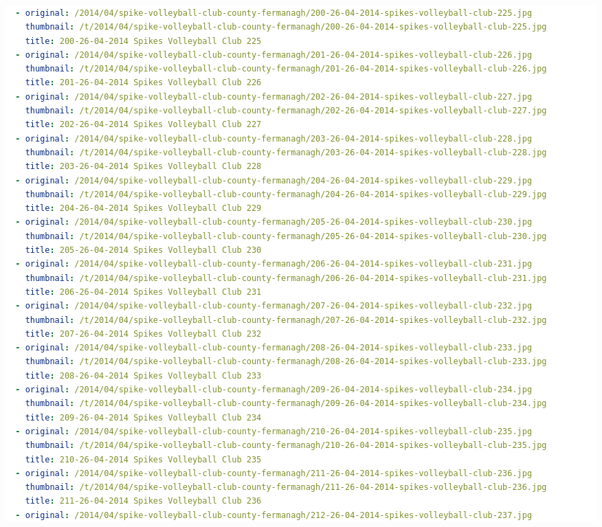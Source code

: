 ```yaml
  - original: /2014/04/spike-volleyball-club-county-fermanagh/200-26-04-2014-spikes-volleyball-club-225.jpg
    thumbnail: /t/2014/04/spike-volleyball-club-county-fermanagh/200-26-04-2014-spikes-volleyball-club-225.jpg
    title: 200-26-04-2014 Spikes Volleyball Club 225
  - original: /2014/04/spike-volleyball-club-county-fermanagh/201-26-04-2014-spikes-volleyball-club-226.jpg
    thumbnail: /t/2014/04/spike-volleyball-club-county-fermanagh/201-26-04-2014-spikes-volleyball-club-226.jpg
    title: 201-26-04-2014 Spikes Volleyball Club 226
  - original: /2014/04/spike-volleyball-club-county-fermanagh/202-26-04-2014-spikes-volleyball-club-227.jpg
    thumbnail: /t/2014/04/spike-volleyball-club-county-fermanagh/202-26-04-2014-spikes-volleyball-club-227.jpg
    title: 202-26-04-2014 Spikes Volleyball Club 227
  - original: /2014/04/spike-volleyball-club-county-fermanagh/203-26-04-2014-spikes-volleyball-club-228.jpg
    thumbnail: /t/2014/04/spike-volleyball-club-county-fermanagh/203-26-04-2014-spikes-volleyball-club-228.jpg
    title: 203-26-04-2014 Spikes Volleyball Club 228
  - original: /2014/04/spike-volleyball-club-county-fermanagh/204-26-04-2014-spikes-volleyball-club-229.jpg
    thumbnail: /t/2014/04/spike-volleyball-club-county-fermanagh/204-26-04-2014-spikes-volleyball-club-229.jpg
    title: 204-26-04-2014 Spikes Volleyball Club 229
  - original: /2014/04/spike-volleyball-club-county-fermanagh/205-26-04-2014-spikes-volleyball-club-230.jpg
    thumbnail: /t/2014/04/spike-volleyball-club-county-fermanagh/205-26-04-2014-spikes-volleyball-club-230.jpg
    title: 205-26-04-2014 Spikes Volleyball Club 230
  - original: /2014/04/spike-volleyball-club-county-fermanagh/206-26-04-2014-spikes-volleyball-club-231.jpg
    thumbnail: /t/2014/04/spike-volleyball-club-county-fermanagh/206-26-04-2014-spikes-volleyball-club-231.jpg
    title: 206-26-04-2014 Spikes Volleyball Club 231
  - original: /2014/04/spike-volleyball-club-county-fermanagh/207-26-04-2014-spikes-volleyball-club-232.jpg
    thumbnail: /t/2014/04/spike-volleyball-club-county-fermanagh/207-26-04-2014-spikes-volleyball-club-232.jpg
    title: 207-26-04-2014 Spikes Volleyball Club 232
  - original: /2014/04/spike-volleyball-club-county-fermanagh/208-26-04-2014-spikes-volleyball-club-233.jpg
    thumbnail: /t/2014/04/spike-volleyball-club-county-fermanagh/208-26-04-2014-spikes-volleyball-club-233.jpg
    title: 208-26-04-2014 Spikes Volleyball Club 233
  - original: /2014/04/spike-volleyball-club-county-fermanagh/209-26-04-2014-spikes-volleyball-club-234.jpg
    thumbnail: /t/2014/04/spike-volleyball-club-county-fermanagh/209-26-04-2014-spikes-volleyball-club-234.jpg
    title: 209-26-04-2014 Spikes Volleyball Club 234
  - original: /2014/04/spike-volleyball-club-county-fermanagh/210-26-04-2014-spikes-volleyball-club-235.jpg
    thumbnail: /t/2014/04/spike-volleyball-club-county-fermanagh/210-26-04-2014-spikes-volleyball-club-235.jpg
    title: 210-26-04-2014 Spikes Volleyball Club 235
  - original: /2014/04/spike-volleyball-club-county-fermanagh/211-26-04-2014-spikes-volleyball-club-236.jpg
    thumbnail: /t/2014/04/spike-volleyball-club-county-fermanagh/211-26-04-2014-spikes-volleyball-club-236.jpg
    title: 211-26-04-2014 Spikes Volleyball Club 236
  - original: /2014/04/spike-volleyball-club-county-fermanagh/212-26-04-2014-spikes-volleyball-club-237.jpg
```